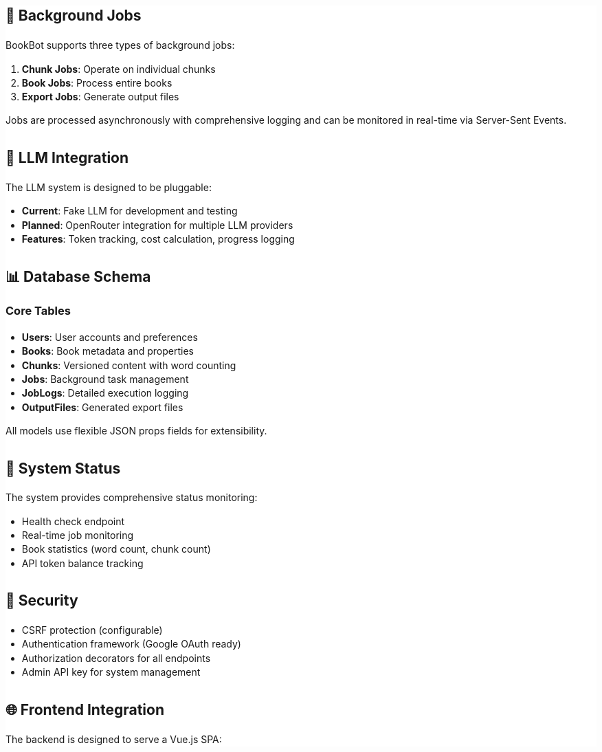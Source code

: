 ## 🔄 Background Jobs

BookBot supports three types of background jobs:

1. **Chunk Jobs**: Operate on individual chunks
2. **Book Jobs**: Process entire books
3. **Export Jobs**: Generate output files

Jobs are processed asynchronously with comprehensive logging and can be monitored in real-time via Server-Sent Events.

## 🤖 LLM Integration

The LLM system is designed to be pluggable:

- **Current**: Fake LLM for development and testing
- **Planned**: OpenRouter integration for multiple LLM providers
- **Features**: Token tracking, cost calculation, progress logging

## 📊 Database Schema

### Core Tables
- **Users**: User accounts and preferences
- **Books**: Book metadata and properties
- **Chunks**: Versioned content with word counting
- **Jobs**: Background task management
- **JobLogs**: Detailed execution logging
- **OutputFiles**: Generated export files

All models use flexible JSON props fields for extensibility.

## 🚦 System Status

The system provides comprehensive status monitoring:

- Health check endpoint
- Real-time job monitoring
- Book statistics (word count, chunk count)
- API token balance tracking

## 🔐 Security

- CSRF protection (configurable)
- Authentication framework (Google OAuth ready)
- Authorization decorators for all endpoints
- Admin API key for system management

## 🌐 Frontend Integration

The backend is designed to serve a Vue.js SPA:
